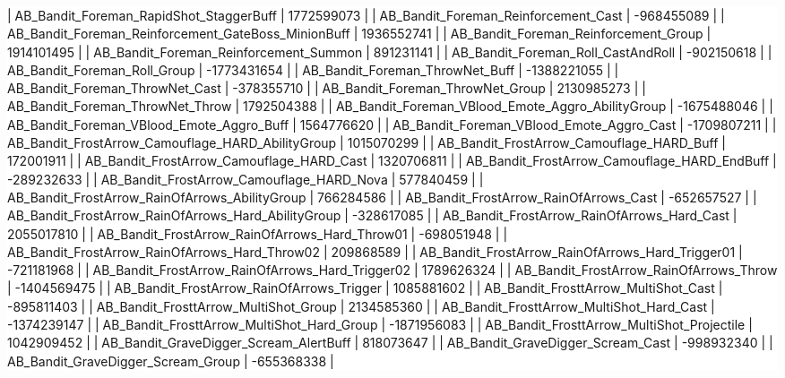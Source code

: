| AB_Bandit_Foreman_RapidShot_StaggerBuff | 1772599073 |
| AB_Bandit_Foreman_Reinforcement_Cast | -968455089 |
| AB_Bandit_Foreman_Reinforcement_GateBoss_MinionBuff | 1936552741 |
| AB_Bandit_Foreman_Reinforcement_Group | 1914101495 |
| AB_Bandit_Foreman_Reinforcement_Summon | 891231141 |
| AB_Bandit_Foreman_Roll_CastAndRoll | -902150618 |
| AB_Bandit_Foreman_Roll_Group | -1773431654 |
| AB_Bandit_Foreman_ThrowNet_Buff | -1388221055 |
| AB_Bandit_Foreman_ThrowNet_Cast | -378355710 |
| AB_Bandit_Foreman_ThrowNet_Group | 2130985273 |
| AB_Bandit_Foreman_ThrowNet_Throw | 1792504388 |
| AB_Bandit_Foreman_VBlood_Emote_Aggro_AbilityGroup | -1675488046 |
| AB_Bandit_Foreman_VBlood_Emote_Aggro_Buff | 1564776620 |
| AB_Bandit_Foreman_VBlood_Emote_Aggro_Cast | -1709807211 |
| AB_Bandit_FrostArrow_Camouflage_HARD_AbilityGroup | 1015070299 |
| AB_Bandit_FrostArrow_Camouflage_HARD_Buff | 172001911 |
| AB_Bandit_FrostArrow_Camouflage_HARD_Cast | 1320706811 |
| AB_Bandit_FrostArrow_Camouflage_HARD_EndBuff | -289232633 |
| AB_Bandit_FrostArrow_Camouflage_HARD_Nova | 577840459 |
| AB_Bandit_FrostArrow_RainOfArrows_AbilityGroup | 766284586 |
| AB_Bandit_FrostArrow_RainOfArrows_Cast | -652657527 |
| AB_Bandit_FrostArrow_RainOfArrows_Hard_AbilityGroup | -328617085 |
| AB_Bandit_FrostArrow_RainOfArrows_Hard_Cast | 2055017810 |
| AB_Bandit_FrostArrow_RainOfArrows_Hard_Throw01 | -698051948 |
| AB_Bandit_FrostArrow_RainOfArrows_Hard_Throw02 | 209868589 |
| AB_Bandit_FrostArrow_RainOfArrows_Hard_Trigger01 | -721181968 |
| AB_Bandit_FrostArrow_RainOfArrows_Hard_Trigger02 | 1789626324 |
| AB_Bandit_FrostArrow_RainOfArrows_Throw | -1404569475 |
| AB_Bandit_FrostArrow_RainOfArrows_Trigger | 1085881602 |
| AB_Bandit_FrosttArrow_MultiShot_Cast | -895811403 |
| AB_Bandit_FrosttArrow_MultiShot_Group | 2134585360 |
| AB_Bandit_FrosttArrow_MultiShot_Hard_Cast | -1374239147 |
| AB_Bandit_FrosttArrow_MultiShot_Hard_Group | -1871956083 |
| AB_Bandit_FrosttArrow_MultiShot_Projectile | 1042909452 |
| AB_Bandit_GraveDigger_Scream_AlertBuff | 818073647 |
| AB_Bandit_GraveDigger_Scream_Cast | -998932340 |
| AB_Bandit_GraveDigger_Scream_Group | -655368338 |